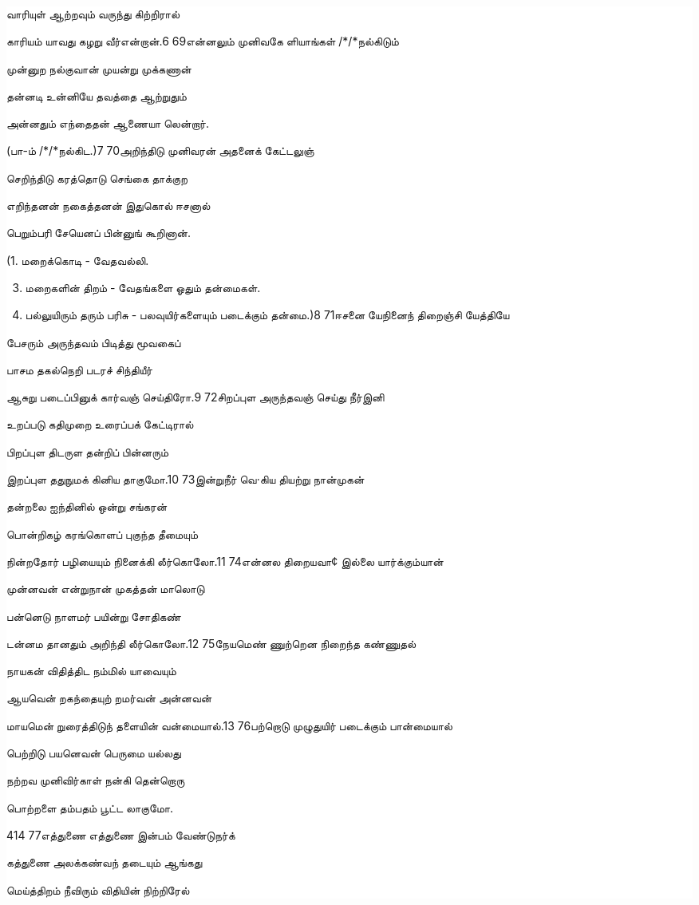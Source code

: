 வாரியுள் ஆற்றவும் வருந்து கிற்றிரால்  

காரியம் யாவது கழறு வீர்என்றான்.6 69என்னலும் முனிவகே ளியாங்கள் /*/*நல்கிடும்  

முன்னுற நல்குவான் முயன்று முக்கணான்  

தன்னடி உன்னியே தவத்தை ஆற்றுதும்  

அன்னதும் எந்தைதன் ஆணையா லென்றார்.  

(பா-ம் /*/*நல்கிட.)7 70அறிந்திடு முனிவரன் அதனைக் கேட்டலுஞ்  

செறிந்திடு கரத்தொடு செங்கை தாக்குற  

எறிந்தனன் நகைத்தனன் இதுகொல் ஈசனால்  

பெறும்பரி சேயெனப் பின்னுங் கூறினான்.  

(1. மறைக்கொடி - வேதவல்லி.  

3. மறைகளின் திறம் - வேதங்களை ஓதும் தன்மைகள்.  

4. பல்லுயிரும் தரும் பரிசு - பலவுயிர்களையும் படைக்கும் தன்மை.)8 71ஈசனை யேநினைந் திறைஞ்சி யேத்தியே  

பேசரும் அருந்தவம் பிடித்து மூவகைப்  

பாசம தகல்நெறி படரச் சிந்தியீர்  

ஆசுறு படைப்பினுக் கார்வஞ் செய்திரோ.9 72சிறப்புள அருந்தவஞ் செய்து நீர்இனி  

உறப்படு கதிமுறை உரைப்பக் கேட்டிரால்  

பிறப்புள திடருள தன்றிப் பின்னரும்  

இறப்புள ததுநுமக் கினிய தாகுமோ.10 73இன்றுநீர் வெ·கிய தியற்று நான்முகன்  

தன்றலை ஐந்தினில் ஒன்று சங்கரன்  

பொன்றிகழ் கரங்கொளப் புகுந்த தீமையும்  

நின்றதோர் பழியையும் நினைக்கி லீர்கொலோ.11 74என்னல திறையவா¢ இல்லை யார்க்கும்யான்  

முன்னவன் என்றுநான் முகத்தன் மாலொடு  

பன்னெடு நாளமர் பயின்று சோதிகண்  

டன்னம தானதும் அறிந்தி லீர்கொலோ.12 75நேயமெண் ணுற்றென நிறைந்த கண்ணுதல்  

நாயகன் விதித்திட நம்மில் யாவையும்  

ஆயவென் றகந்தையுற் றமர்வன் அன்னவன்  

மாயமென் றுரைத்திடுந் தளையின் வன்மையால்.13 76பற்றொடு முழுதுயிர் படைக்கும் பான்மையால்  

பெற்றிடு பயனெவன் பெருமை யல்லது  

நற்றவ முனிவிர்காள் நன்கி தென்றொரு  

பொற்றளை தம்பதம் பூட்ட லாகுமோ.

 414 77எத்துணை எத்துணை இன்பம் வேண்டுநர்க்  

கத்துணை அலக்கண்வந் தடையும் ஆங்கது  

மெய்த்திறம் நீவிரும் விதியின் நிற்றிரேல்  
